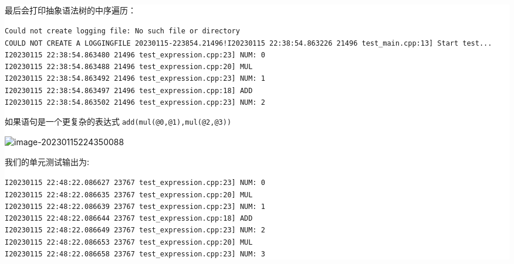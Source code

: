 最后会打印抽象语法树的中序遍历：

```shell
Could not create logging file: No such file or directory
COULD NOT CREATE A LOGGINGFILE 20230115-223854.21496!I20230115 22:38:54.863226 21496 test_main.cpp:13] Start test...
I20230115 22:38:54.863480 21496 test_expression.cpp:23] NUM: 0
I20230115 22:38:54.863488 21496 test_expression.cpp:20] MUL
I20230115 22:38:54.863492 21496 test_expression.cpp:23] NUM: 1
I20230115 22:38:54.863497 21496 test_expression.cpp:18] ADD
I20230115 22:38:54.863502 21496 test_expression.cpp:23] NUM: 2
```

如果语句是一个更复杂的表达式 `add(mul(@0,@1),mul(@2,@3))`

![image-20230115224350088](https://picx.zhimg.com/80/v2-5a5c0fcae1e3e96b9a667f3ca6f706c8_720w.png)

我们的单元测试输出为:

```shell
I20230115 22:48:22.086627 23767 test_expression.cpp:23] NUM: 0
I20230115 22:48:22.086635 23767 test_expression.cpp:20] MUL
I20230115 22:48:22.086639 23767 test_expression.cpp:23] NUM: 1
I20230115 22:48:22.086644 23767 test_expression.cpp:18] ADD
I20230115 22:48:22.086649 23767 test_expression.cpp:23] NUM: 2
I20230115 22:48:22.086653 23767 test_expression.cpp:20] MUL
I20230115 22:48:22.086658 23767 test_expression.cpp:23] NUM: 3
```

